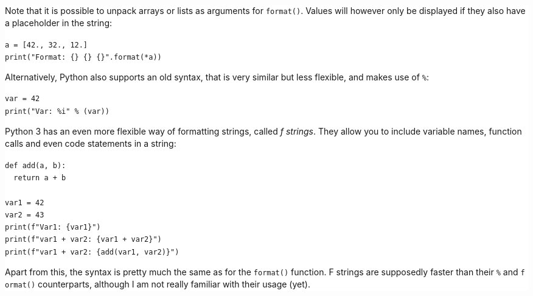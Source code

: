 Note that it is possible to unpack arrays or lists as arguments for 
`format()`. Values will however only be displayed if they also have a 
placeholder in the string:

```
a = [42., 32., 12.]
print("Format: {} {} {}".format(*a))
```

Alternatively, Python also supports an old syntax, that is very similar 
but less flexible, and makes use of `%`:

```
var = 42
print("Var: %i" % (var))
```

Python 3 has an even more flexible way of formatting strings, called *f 
strings*. They allow you to include variable names, function calls and 
even code statements in a string:

```
def add(a, b):
  return a + b

var1 = 42
var2 = 43
print(f"Var1: {var1}")
print(f"var1 + var2: {var1 + var2}")
print(f"var1 + var2: {add(var1, var2)}")
```

Apart from this, the syntax is pretty much the same as for the 
`format()` function. F strings are supposedly faster than their `%` and 
`format()` counterparts, although I am not really familiar with their 
usage (yet).
